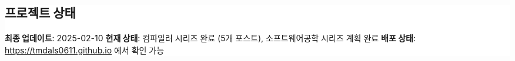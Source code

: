 ## 프로젝트 상태

**최종 업데이트**: 2025-02-10
**현재 상태**: 컴파일러 시리즈 완료 (5개 포스트), 소프트웨어공학 시리즈 계획 완료
**배포 상태**: https://tmdals0611.github.io 에서 확인 가능
